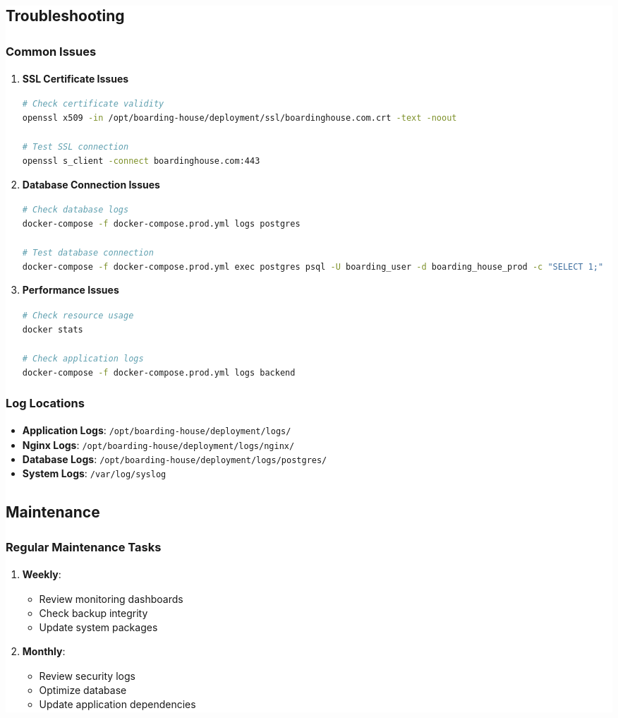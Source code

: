 ## Troubleshooting

### Common Issues

1. **SSL Certificate Issues**
   ```bash
   # Check certificate validity
   openssl x509 -in /opt/boarding-house/deployment/ssl/boardinghouse.com.crt -text -noout
   
   # Test SSL connection
   openssl s_client -connect boardinghouse.com:443
   ```

2. **Database Connection Issues**
   ```bash
   # Check database logs
   docker-compose -f docker-compose.prod.yml logs postgres
   
   # Test database connection
   docker-compose -f docker-compose.prod.yml exec postgres psql -U boarding_user -d boarding_house_prod -c "SELECT 1;"
   ```

3. **Performance Issues**
   ```bash
   # Check resource usage
   docker stats
   
   # Check application logs
   docker-compose -f docker-compose.prod.yml logs backend
   ```

### Log Locations

- **Application Logs**: `/opt/boarding-house/deployment/logs/`
- **Nginx Logs**: `/opt/boarding-house/deployment/logs/nginx/`
- **Database Logs**: `/opt/boarding-house/deployment/logs/postgres/`
- **System Logs**: `/var/log/syslog`

## Maintenance

### Regular Maintenance Tasks

1. **Weekly**:
   - Review monitoring dashboards
   - Check backup integrity
   - Update system packages

2. **Monthly**:
   - Review security logs
   - Optimize database
   - Update application dependencies
